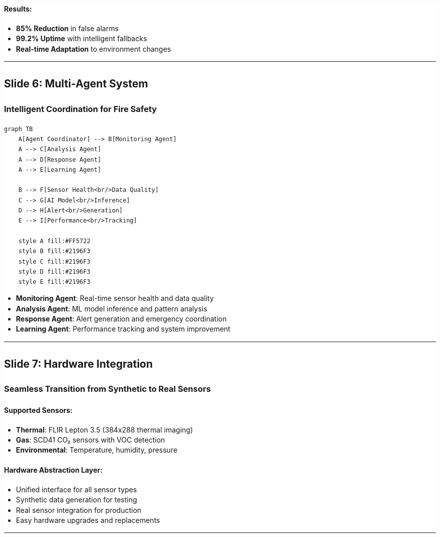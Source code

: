 #### Results:
- **85% Reduction** in false alarms
- **99.2% Uptime** with intelligent fallbacks
- **Real-time Adaptation** to environment changes

---

## Slide 6: Multi-Agent System

### Intelligent Coordination for Fire Safety

```mermaid
graph TB
    A[Agent Coordinator] --> B[Monitoring Agent]
    A --> C[Analysis Agent]
    A --> D[Response Agent]
    A --> E[Learning Agent]
    
    B --> F[Sensor Health<br/>Data Quality]
    C --> G[AI Model<br/>Inference]
    D --> H[Alert<br/>Generation]
    E --> I[Performance<br/>Tracking]
    
    style A fill:#FF5722
    style B fill:#2196F3
    style C fill:#2196F3
    style D fill:#2196F3
    style E fill:#2196F3
```

- **Monitoring Agent**: Real-time sensor health and data quality
- **Analysis Agent**: ML model inference and pattern analysis
- **Response Agent**: Alert generation and emergency coordination
- **Learning Agent**: Performance tracking and system improvement

---

## Slide 7: Hardware Integration

### Seamless Transition from Synthetic to Real Sensors

#### Supported Sensors:
- **Thermal**: FLIR Lepton 3.5 (384x288 thermal imaging)
- **Gas**: SCD41 CO₂ sensors with VOC detection
- **Environmental**: Temperature, humidity, pressure

#### Hardware Abstraction Layer:
- Unified interface for all sensor types
- Synthetic data generation for testing
- Real sensor integration for production
- Easy hardware upgrades and replacements

---